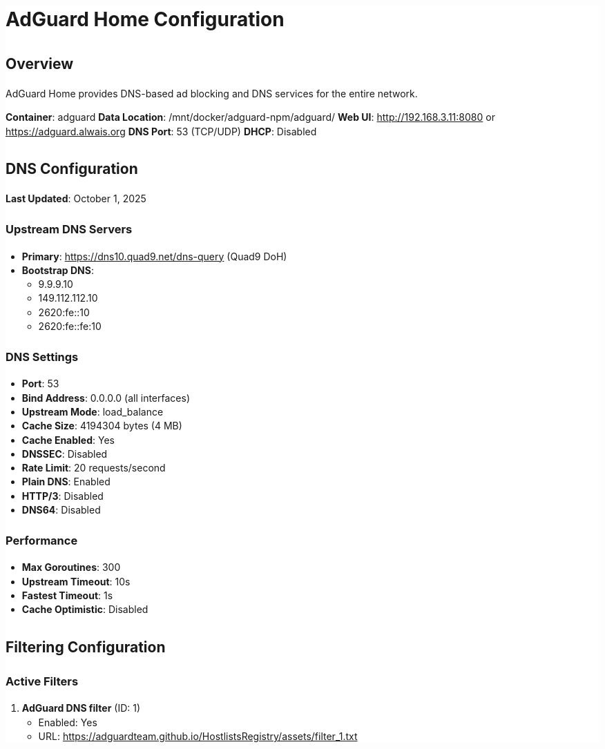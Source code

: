 # AdGuard Home Configuration

## Overview
AdGuard Home provides DNS-based ad blocking and DNS services for the entire network.

**Container**: adguard
**Data Location**: /mnt/docker/adguard-npm/adguard/
**Web UI**: http://192.168.3.11:8080 or https://adguard.alwais.org
**DNS Port**: 53 (TCP/UDP)
**DHCP**: Disabled

## DNS Configuration

**Last Updated**: October 1, 2025

### Upstream DNS Servers
- **Primary**: https://dns10.quad9.net/dns-query (Quad9 DoH)
- **Bootstrap DNS**:
  - 9.9.9.10
  - 149.112.112.10
  - 2620:fe::10
  - 2620:fe::fe:10

### DNS Settings
- **Port**: 53
- **Bind Address**: 0.0.0.0 (all interfaces)
- **Upstream Mode**: load_balance
- **Cache Size**: 4194304 bytes (4 MB)
- **Cache Enabled**: Yes
- **DNSSEC**: Disabled
- **Rate Limit**: 20 requests/second
- **Plain DNS**: Enabled
- **HTTP/3**: Disabled
- **DNS64**: Disabled

### Performance
- **Max Goroutines**: 300
- **Upstream Timeout**: 10s
- **Fastest Timeout**: 1s
- **Cache Optimistic**: Disabled

## Filtering Configuration

### Active Filters
1. **AdGuard DNS filter** (ID: 1)
   - Enabled: Yes
   - URL: https://adguardteam.github.io/HostlistsRegistry/assets/filter_1.txt
